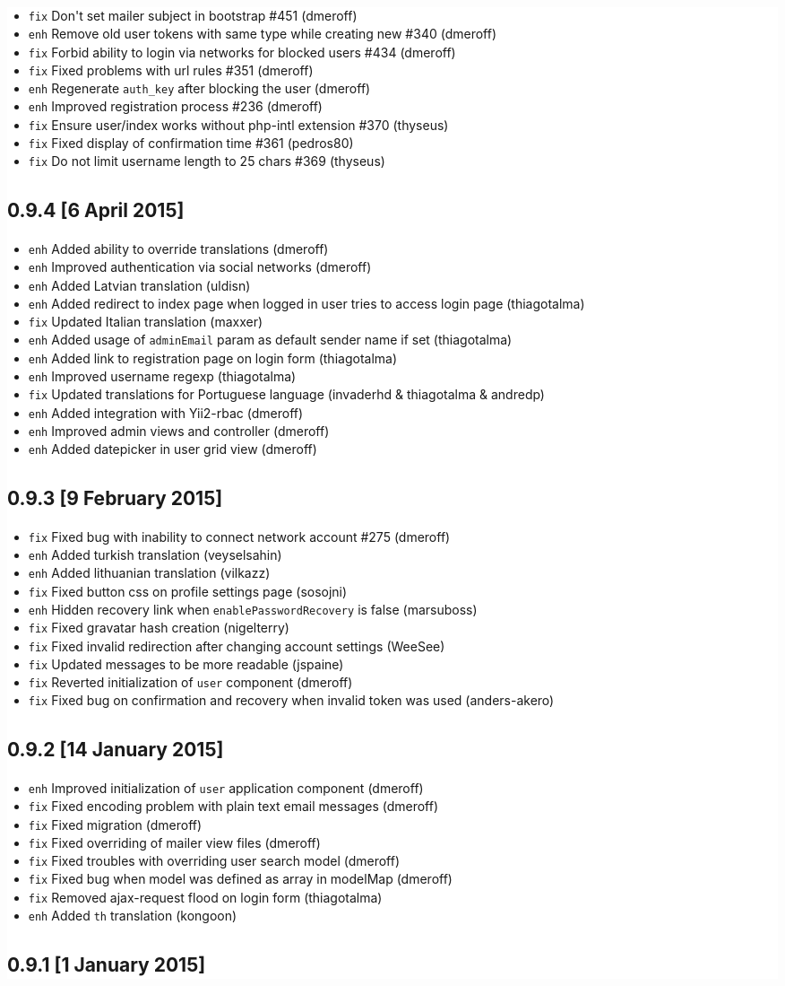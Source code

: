 - `fix` Don't set mailer subject in bootstrap #451 (dmeroff)
- `enh` Remove old user tokens with same type while creating new #340 (dmeroff)
- `fix` Forbid ability to login via networks for blocked users #434 (dmeroff)
- `fix` Fixed problems with url rules #351 (dmeroff)
- `enh` Regenerate `auth_key` after blocking the user (dmeroff)
- `enh` Improved registration process #236 (dmeroff)
- `fix` Ensure user/index works without php-intl extension #370 (thyseus)
- `fix` Fixed display of confirmation time #361 (pedros80)
- `fix` Do not limit username length to 25 chars #369 (thyseus)

## 0.9.4 [6 April 2015]

- `enh` Added ability to override translations (dmeroff)
- `enh` Improved authentication via social networks (dmeroff)
- `enh` Added Latvian translation (uldisn)
- `enh` Added redirect to index page when logged in user tries to access login page (thiagotalma)
- `fix` Updated Italian translation (maxxer)
- `enh` Added usage of `adminEmail` param as default sender name if set (thiagotalma)
- `enh` Added link to registration page on login form (thiagotalma)
- `enh` Improved username regexp (thiagotalma)
- `fix` Updated translations for Portuguese language (invaderhd & thiagotalma & andredp)
- `enh` Added integration with Yii2-rbac (dmeroff)
- `enh` Improved admin views and controller (dmeroff)
- `enh` Added datepicker in user grid view (dmeroff)

## 0.9.3 [9 February 2015]

- `fix` Fixed bug with inability to connect network account #275 (dmeroff)
- `enh` Added turkish translation (veyselsahin)
- `enh` Added lithuanian translation (vilkazz)
- `fix` Fixed button css on profile settings page (sosojni)
- `enh` Hidden recovery link when `enablePasswordRecovery` is false (marsuboss)
- `fix` Fixed gravatar hash creation (nigelterry)
- `fix` Fixed invalid redirection after changing account settings (WeeSee)
- `fix` Updated messages to be more readable (jspaine)
- `fix` Reverted initialization of `user` component (dmeroff)
- `fix` Fixed bug on confirmation and recovery when invalid token was used (anders-akero)

## 0.9.2 [14 January 2015]

- `enh` Improved initialization of `user` application component (dmeroff)
- `fix` Fixed encoding problem with plain text email messages (dmeroff)
- `fix` Fixed migration (dmeroff)
- `fix` Fixed overriding of mailer view files (dmeroff)
- `fix` Fixed troubles with overriding user search model (dmeroff)
- `fix` Fixed bug when model was defined as array in modelMap (dmeroff)
- `fix` Removed ajax-request flood on login form (thiagotalma)
- `enh` Added `th` translation (kongoon)

## 0.9.1 [1 January 2015]
